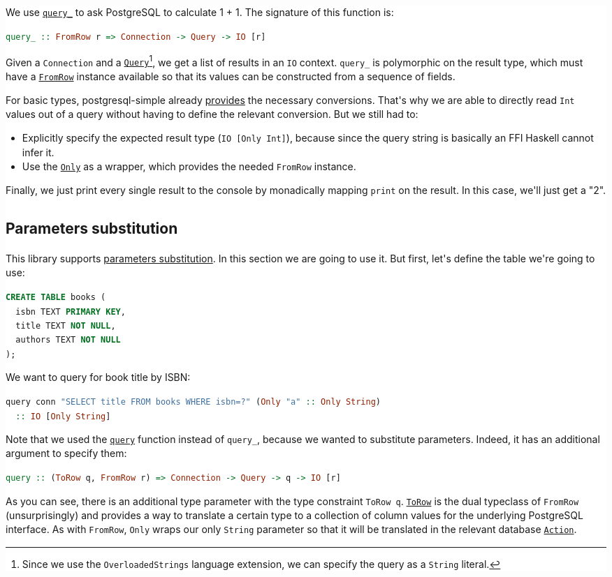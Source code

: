 We use [`query_`](https://www.stackage.org/haddock/lts-9.13/postgresql-simple-0.5.3.0/Database-PostgreSQL-Simple.html#v:query_) to ask PostgreSQL to calculate 1 + 1. The signature of this function is:

```haskell
query_ :: FromRow r => Connection -> Query -> IO [r] 
```

Given a `Connection` and a [`Query`](https://www.stackage.org/haddock/lts-9.13/postgresql-simple-0.5.3.0/Database-PostgreSQL-Simple.html#t:Query)[^2], we get a list of results in an `IO` context. `query_` is polymorphic on the result type, which must have a [`FromRow`](https://www.stackage.org/haddock/lts-9.13/postgresql-simple-0.5.3.0/Database-PostgreSQL-Simple.html#t:FromRow) instance available so that its values can be constructed from a sequence of fields. 

For basic types, postgresql-simple already [provides](https://www.stackage.org/haddock/lts-9.13/postgresql-simple-0.5.3.0/Database-PostgreSQL-Simple.html#g:11) the necessary conversions. That's why we are able to directly read `Int` values out of a query without having to define the relevant conversion. But we still had to:

* Explicitly specify the expected result type (`IO [Only Int]`), because since the query string is basically an FFI Haskell cannot infer it.
* Use the [`Only`](https://www.stackage.org/haddock/lts-9.13/postgresql-simple-0.5.3.0/Database-PostgreSQL-Simple.html#t:Only) as a wrapper, which provides the needed `FromRow` instance.

Finally, we just print every single result to the console by monadically mapping `print` on the result. In this case, we'll just get a "2".

## Parameters substitution
This library supports [parameters substitution](https://www.stackage.org/haddock/lts-9.13/postgresql-simple-0.5.3.0/Database-PostgreSQL-Simple.html#g:3). In this section we are going to use it. But first, let's define the table we're going to use:

```sql
CREATE TABLE books (
  isbn TEXT PRIMARY KEY,
  title TEXT NOT NULL,
  authors TEXT NOT NULL
);
```

We want to query for book title by ISBN:

```haskell
query conn "SELECT title FROM books WHERE isbn=?" (Only "a" :: Only String) 
  :: IO [Only String]
```

Note that we used the [`query`](https://www.stackage.org/haddock/lts-9.13/postgresql-simple-0.5.3.0/Database-PostgreSQL-Simple.html#v:query) function instead of `query_`, because we wanted to substitute parameters. Indeed, it has an additional argument to specify them:

```haskell
query :: (ToRow q, FromRow r) => Connection -> Query -> q -> IO [r] 
```

As you can see, there is an additional type parameter with the type constraint `ToRow q`. [`ToRow`](https://www.stackage.org/haddock/lts-9.13/postgresql-simple-0.5.3.0/Database-PostgreSQL-Simple.html#t:ToRow) is the dual typeclass of `FromRow` (unsurprisingly) and provides a way to translate a certain type to a collection of column values for the underlying PostgreSQL interface. As with `FromRow`, `Only` wraps our only `String` parameter so that it will be translated in the relevant database [`Action`](https://www.stackage.org/haddock/lts-9.13/postgresql-simple-0.5.3.0/Database-PostgreSQL-Simple-ToField.html#t:Action).


[^1]: Warning: postgresql-simple [doesn't support](https://blog.melding-monads.com/2011/12/30/announcing-postgresql-simple/) prepared statements, but on the other hand [Listen/Notify](https://www.postgresql.org/docs/9.1/static/sql-notify.html) is available.
[^2]: Since we use the `OverloadedStrings` language extension, we can specify the query as a `String` literal.